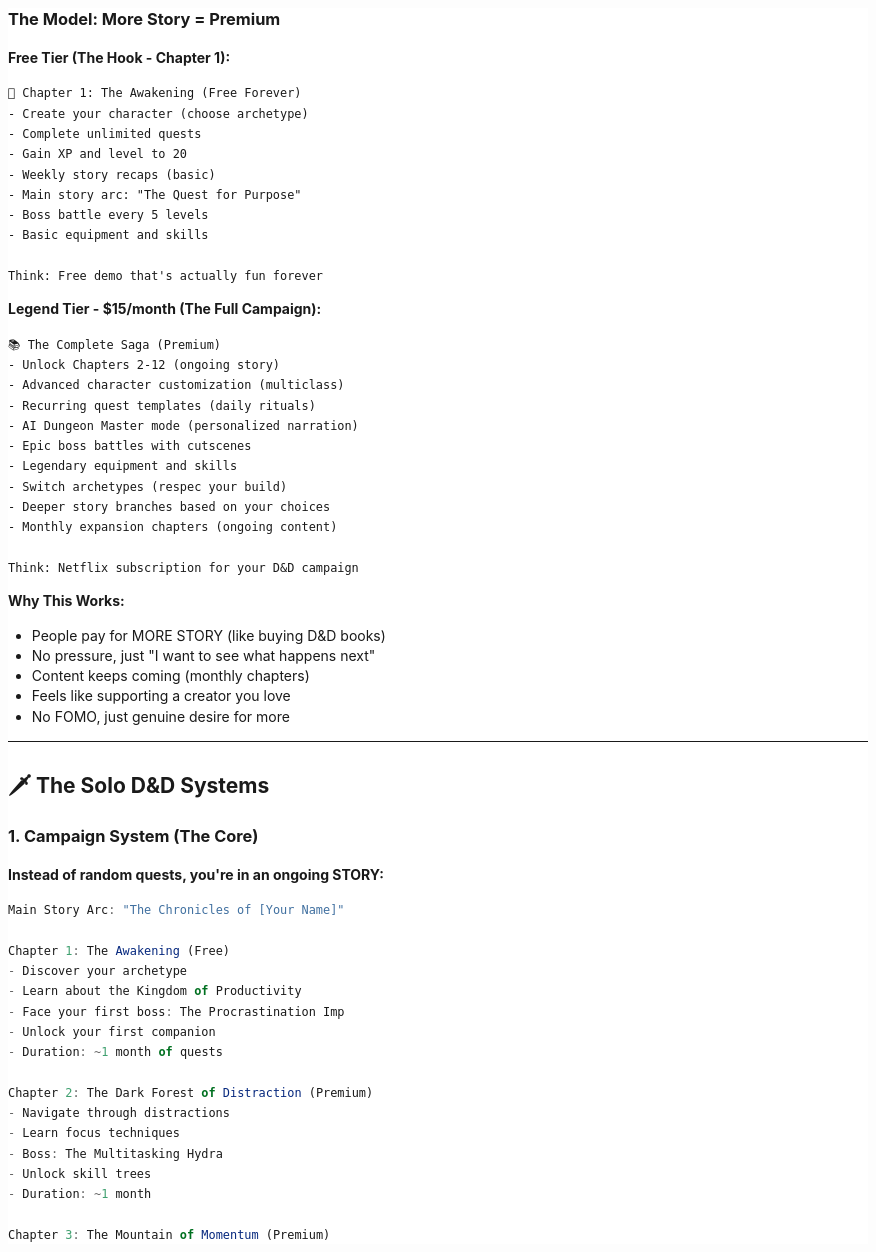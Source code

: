 ### The Model: More Story = Premium

**Free Tier (The Hook - Chapter 1):**
```
📖 Chapter 1: The Awakening (Free Forever)
- Create your character (choose archetype)
- Complete unlimited quests
- Gain XP and level to 20
- Weekly story recaps (basic)
- Main story arc: "The Quest for Purpose"
- Boss battle every 5 levels
- Basic equipment and skills

Think: Free demo that's actually fun forever
```

**Legend Tier - $15/month (The Full Campaign):**
```
📚 The Complete Saga (Premium)
- Unlock Chapters 2-12 (ongoing story)
- Advanced character customization (multiclass)
- Recurring quest templates (daily rituals)
- AI Dungeon Master mode (personalized narration)
- Epic boss battles with cutscenes
- Legendary equipment and skills
- Switch archetypes (respec your build)
- Deeper story branches based on your choices
- Monthly expansion chapters (ongoing content)

Think: Netflix subscription for your D&D campaign
```

**Why This Works:**
- People pay for MORE STORY (like buying D&D books)
- No pressure, just "I want to see what happens next"
- Content keeps coming (monthly chapters)
- Feels like supporting a creator you love
- No FOMO, just genuine desire for more

---

## 🗡️ The Solo D&D Systems

### 1. Campaign System (The Core)

**Instead of random quests, you're in an ongoing STORY:**

```javascript
Main Story Arc: "The Chronicles of [Your Name]"

Chapter 1: The Awakening (Free)
- Discover your archetype
- Learn about the Kingdom of Productivity
- Face your first boss: The Procrastination Imp
- Unlock your first companion
- Duration: ~1 month of quests

Chapter 2: The Dark Forest of Distraction (Premium)
- Navigate through distractions
- Learn focus techniques
- Boss: The Multitasking Hydra
- Unlock skill trees
- Duration: ~1 month

Chapter 3: The Mountain of Momentum (Premium)
```